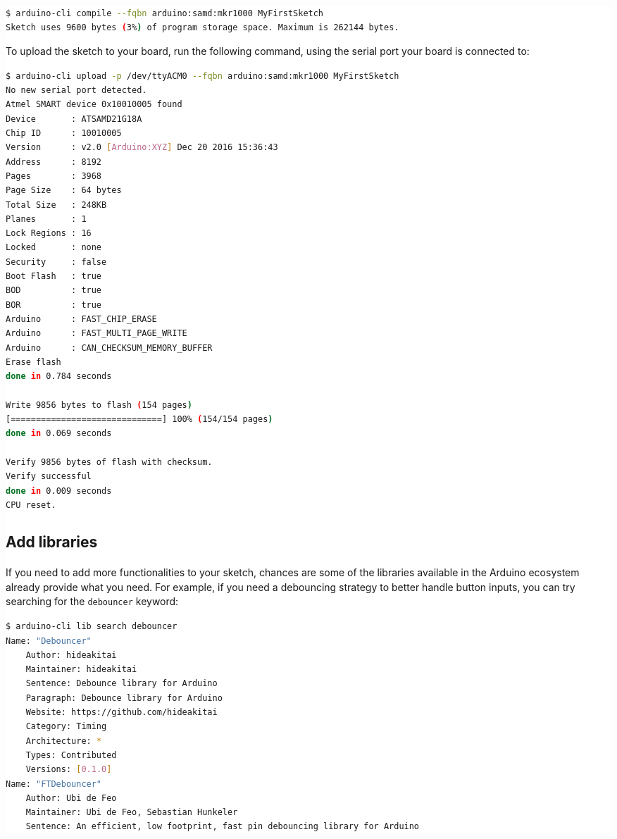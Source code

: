 ```sh
$ arduino-cli compile --fqbn arduino:samd:mkr1000 MyFirstSketch
Sketch uses 9600 bytes (3%) of program storage space. Maximum is 262144 bytes.
```

To upload the sketch to your board, run the following command, using the serial
port your board is connected to:

```sh
$ arduino-cli upload -p /dev/ttyACM0 --fqbn arduino:samd:mkr1000 MyFirstSketch
No new serial port detected.
Atmel SMART device 0x10010005 found
Device       : ATSAMD21G18A
Chip ID      : 10010005
Version      : v2.0 [Arduino:XYZ] Dec 20 2016 15:36:43
Address      : 8192
Pages        : 3968
Page Size    : 64 bytes
Total Size   : 248KB
Planes       : 1
Lock Regions : 16
Locked       : none
Security     : false
Boot Flash   : true
BOD          : true
BOR          : true
Arduino      : FAST_CHIP_ERASE
Arduino      : FAST_MULTI_PAGE_WRITE
Arduino      : CAN_CHECKSUM_MEMORY_BUFFER
Erase flash
done in 0.784 seconds

Write 9856 bytes to flash (154 pages)
[==============================] 100% (154/154 pages)
done in 0.069 seconds

Verify 9856 bytes of flash with checksum.
Verify successful
done in 0.009 seconds
CPU reset.
```

## Add libraries

If you need to add more functionalities to your sketch, chances are some of the
libraries available in the Arduino ecosystem already provide what you need.
For example, if you need a debouncing strategy to better handle button inputs,
you can try searching for the `debouncer` keyword:

```sh
$ arduino-cli lib search debouncer
Name: "Debouncer"
    Author: hideakitai
    Maintainer: hideakitai
    Sentence: Debounce library for Arduino
    Paragraph: Debounce library for Arduino
    Website: https://github.com/hideakitai
    Category: Timing
    Architecture: *
    Types: Contributed
    Versions: [0.1.0]
Name: "FTDebouncer"
    Author: Ubi de Feo
    Maintainer: Ubi de Feo, Sebastian Hunkeler
    Sentence: An efficient, low footprint, fast pin debouncing library for Arduino
```

[configuration documentation]: configuration.md
[client_example]: https://github.com/arduino/arduino-cli/blob/master/client_example
[gRPC reference]: ../rpc/commands
[Prometheus]: https://prometheus.io/